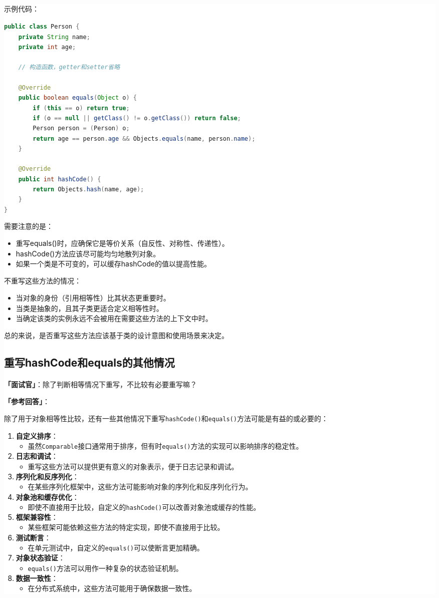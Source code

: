 示例代码：

```java
public class Person {
    private String name;
    private int age;

    // 构造函数，getter和setter省略

    @Override
    public boolean equals(Object o) {
        if (this == o) return true;
        if (o == null || getClass() != o.getClass()) return false;
        Person person = (Person) o;
        return age == person.age && Objects.equals(name, person.name);
    }

    @Override
    public int hashCode() {
        return Objects.hash(name, age);
    }
}
```

需要注意的是：

+ 重写equals()时，应确保它是等价关系（自反性、对称性、传递性）。
+ hashCode()方法应该尽可能均匀地散列对象。
+ 如果一个类是不可变的，可以缓存hashCode的值以提高性能。

不重写这些方法的情况：

+ 当对象的身份（引用相等性）比其状态更重要时。
+ 当类是抽象的，且其子类更适合定义相等性时。
+ 当确定该类的实例永远不会被用在需要这些方法的上下文中时。

总的来说，是否重写这些方法应该基于类的设计意图和使用场景来决定。

## 重写hashCode和equals的其他情况
**「面试官」**：除了判断相等情况下重写，不比较有必要重写嘛？

**「参考回答」**：

除了用于对象相等性比较，还有一些其他情况下重写`hashCode()`和`equals()`方法可能是有益的或必要的：

1. **自定义排序**：
    - 虽然`Comparable`接口通常用于排序，但有时`equals()`方法的实现可以影响排序的稳定性。
1. **日志和调试**：
    - 重写这些方法可以提供更有意义的对象表示，便于日志记录和调试。
1. **序列化和反序列化**：
    - 在某些序列化框架中，这些方法可能影响对象的序列化和反序列化行为。
1. **对象池和缓存优化**：
    - 即使不直接用于比较，自定义的`hashCode()`可以改善对象池或缓存的性能。
1. **框架兼容性**：
    - 某些框架可能依赖这些方法的特定实现，即使不直接用于比较。
1. **测试断言**：
    - 在单元测试中，自定义的`equals()`可以使断言更加精确。
1. **对象状态验证**：
    - `equals()`方法可以用作一种复杂的状态验证机制。
1. **数据一致性**：
    - 在分布式系统中，这些方法可能用于确保数据一致性。
